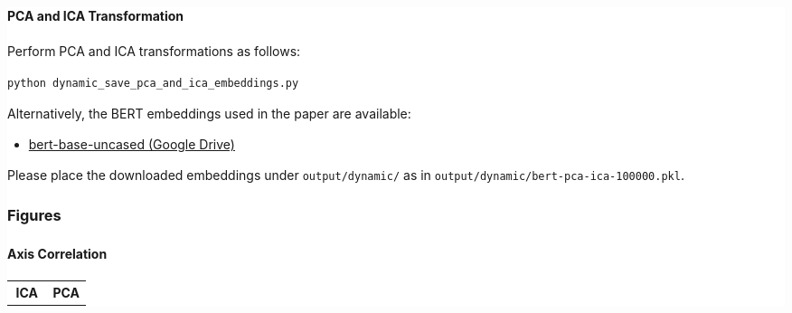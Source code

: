 #### PCA and ICA Transformation


Perform PCA and ICA transformations as follows:



```bash
python dynamic_save_pca_and_ica_embeddings.py
```


Alternatively, the BERT embeddings used in the paper are available:



- [bert-base-uncased (Google Drive)](https://drive.google.com/file/d/18gVRvZq60ISEoJQvKnjrqy67TAP5P9b1/view?usp=drive_link)


Please place the downloaded embeddings under `output/dynamic/` as in `output/dynamic/bert-pca-ica-100000.pkl`.



### Figures

#### Axis Correlation

<table>
  <tr>
    <th style="width: 50%;">ICA</th>
    <th style="width: 50%;">PCA</th>
  </tr>
  <tr>